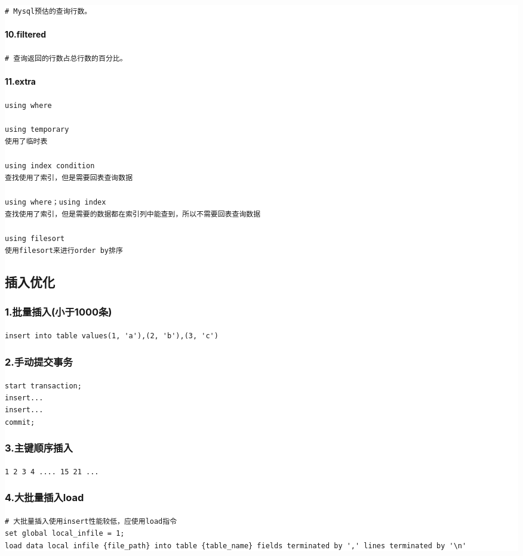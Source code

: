 ```mysql
# Mysql预估的查询行数。
```

#### 10.filtered

```mysql
# 查询返回的行数占总行数的百分比。
```

#### 11.extra

```mysql
using where

using temporary
使用了临时表

using index condition 
查找使用了索引，但是需要回表查询数据

using where；using index 
查找使用了索引，但是需要的数据都在索引列中能查到，所以不需要回表查询数据 

using filesort
使用filesort来进行order by排序
```

## 插入优化

### 1.批量插入(小于1000条)

```mysql
insert into table values(1, 'a'),(2, 'b'),(3, 'c')
```

### 2.手动提交事务

```mysql
start transaction;
insert...
insert...
commit;
```

### 3.主键顺序插入

```mysql
1 2 3 4 .... 15 21 ...
```

### 4.大批量插入load

```mysql
# 大批量插入使用insert性能较低，应使用load指令
set global local_infile = 1;
load data local infile {file_path} into table {table_name} fields terminated by ',' lines terminated by '\n'
```
